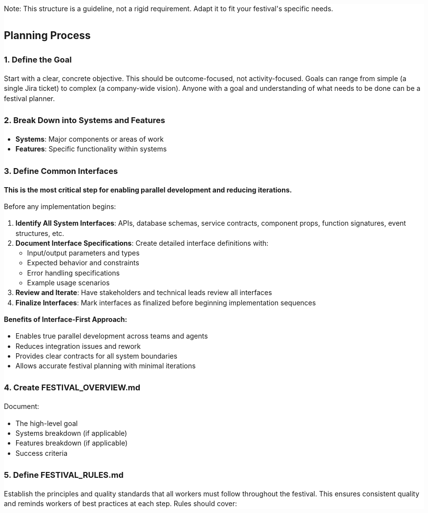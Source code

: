 Note: This structure is a guideline, not a rigid requirement. Adapt it to fit your festival's specific needs.

## Planning Process

### 1. Define the Goal

Start with a clear, concrete objective. This should be outcome-focused, not activity-focused. Goals can range from simple (a single Jira ticket) to complex (a company-wide vision). Anyone with a goal and understanding of what needs to be done can be a festival planner.

### 2. Break Down into Systems and Features

- **Systems**: Major components or areas of work
- **Features**: Specific functionality within systems

### 3. Define Common Interfaces

**This is the most critical step for enabling parallel development and reducing iterations.**

Before any implementation begins:

1. **Identify All System Interfaces**: APIs, database schemas, service contracts, component props, function signatures, event structures, etc.
2. **Document Interface Specifications**: Create detailed interface definitions with:
   - Input/output parameters and types
   - Expected behavior and constraints
   - Error handling specifications
   - Example usage scenarios
3. **Review and Iterate**: Have stakeholders and technical leads review all interfaces
4. **Finalize Interfaces**: Mark interfaces as finalized before beginning implementation sequences

**Benefits of Interface-First Approach:**

- Enables true parallel development across teams and agents
- Reduces integration issues and rework
- Provides clear contracts for all system boundaries
- Allows accurate festival planning with minimal iterations

### 4. Create FESTIVAL_OVERVIEW.md

Document:

- The high-level goal
- Systems breakdown (if applicable)
- Features breakdown (if applicable)
- Success criteria

### 5. Define FESTIVAL_RULES.md

Establish the principles and quality standards that all workers must follow throughout the festival. This ensures consistent quality and reminds workers of best practices at each step. Rules should cover:
